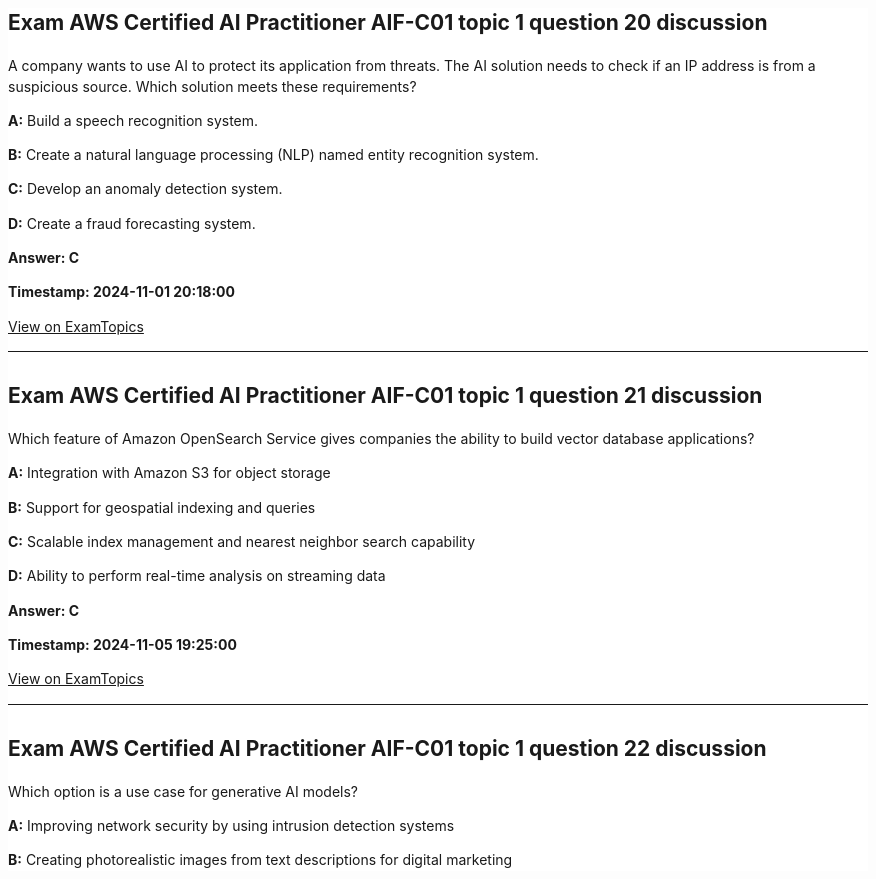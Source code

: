 ## Exam AWS Certified AI Practitioner AIF-C01 topic 1 question 20 discussion

A company wants to use AI to protect its application from threats. The AI solution needs to check if an IP address is from a suspicious source.
Which solution meets these requirements?

**A:** Build a speech recognition system.

**B:** Create a natural language processing (NLP) named entity recognition system.

**C:** Develop an anomaly detection system.

**D:** Create a fraud forecasting system.



**Answer: C**

**Timestamp: 2024-11-01 20:18:00**

[View on ExamTopics](https://www.examtopics.com/discussions/amazon/view/150632-exam-aws-certified-ai-practitioner-aif-c01-topic-1-question/)

----------------------------------------

## Exam AWS Certified AI Practitioner AIF-C01 topic 1 question 21 discussion

Which feature of Amazon OpenSearch Service gives companies the ability to build vector database applications?

**A:** Integration with Amazon S3 for object storage

**B:** Support for geospatial indexing and queries

**C:** Scalable index management and nearest neighbor search capability

**D:** Ability to perform real-time analysis on streaming data



**Answer: C**

**Timestamp: 2024-11-05 19:25:00**

[View on ExamTopics](https://www.examtopics.com/discussions/amazon/view/150801-exam-aws-certified-ai-practitioner-aif-c01-topic-1-question/)

----------------------------------------

## Exam AWS Certified AI Practitioner AIF-C01 topic 1 question 22 discussion

Which option is a use case for generative AI models?

**A:** Improving network security by using intrusion detection systems

**B:** Creating photorealistic images from text descriptions for digital marketing
